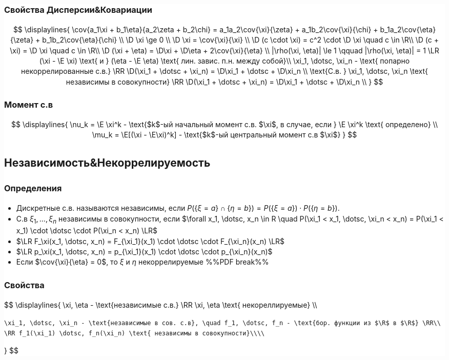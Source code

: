 ### Свойства Дисперсии&Ковариации
$$
\displaylines{
	\cov{a_1\xi + b_1\eta}{a_2\zeta + b_2\chi} = a_1a_2\cov{\xi}{\zeta} + a_1b_2\cov{\xi}{\chi} + b_1a_2\cov{\eta}{\zeta} + b_1b_2\cov{\eta}{\chi} \\
	\D \xi \ge 0 \\
	\D \xi = \cov{\xi}{\xi} \\
	\D (c \cdot \xi) = c^2 \cdot \D \xi \quad c \in \R\\
	\D (c + \xi) = \D \xi \quad c \in \R\\
	\D (\xi + \eta) = \D\xi + \D\eta + 2\cov{\xi}{\eta} \\
	|\rho(\xi, \eta)| \le 1 \qquad |\rho(\xi, \eta)| = 1 \LR (\xi - \E \xi) \text{ и } (\eta - \E \eta) \text{ лин. завис. п.н. между собой}\\
	\xi_1, \dotsc, \xi_n - \text{ попарно некоррелированные с.в.} \RR \D(\xi_1 + \dotsc + \xi_n) = \D\xi_1 + \dotsc + \D\xi_n \\
	\text{С.в. } \xi_1, \dotsc, \xi_n  \text{ независимы в совокупности} \RR \D(\xi_1 + \dotsc + \xi_n) = \D\xi_1 + \dotsc + \D\xi_n \\
}
$$
### Момент с.в
$$
\displaylines{
		\nu_k = \E \xi^k - \text{$k$-ый начальный момент с.в. $\xi$, в случае, если } \E \xi^k \text{ определено} \\
		\mu_k = \E[(\xi - \E\xi)^k] - \text{$k$-ый центральный момент с.в $\xi$}
}
$$


## Независимость&Некоррелируемость
### Определения
- Дискретные с.в. называются независимы, если $P(\{\xi = a\} \cap \{ \eta = b \}) = P(\{ \xi = a \}) \cdot P(\{ \eta = b \})$.
- С.в $\xi_1, \dotsc, \xi_n$ независимы в совокупности, если $\forall x_1, \dotsc, x_n \in R \quad P(\xi_1 < x_1, \dotsc, \xi_n < x_n) = P(\xi_1 < x_1) \cdot \dotsc \cdot P(\xi_n < x_n) \LR$
- $\LR F_\xi(x_1, \dotsc, x_n) = F_{\xi_1}(x_1) \cdot \dotsc \cdot F_{\xi_n}(x_n) \LR$
- $\LR p_\xi(x_1, \dotsc, x_n) = p_{\xi_1}(x_1) \cdot \dotsc \cdot p_{\xi_n}(x_n)$
- Если $\cov{\xi}{\eta} = 0$, то $\xi$ и $\eta$ некоррелируемые
%%PDF break%% <div style="page-break-after: always;"></div>
### Свойства
$$
\displaylines{
	\xi, \eta - \text{независимые с.в.} \RR \xi, \eta \text{ некореллируемые} \\\\
	
	\xi_1, \dotsc, \xi_n - \text{независимые в сов. с.в}, \quad f_1, \dotsc, f_n - \text{бор. функции из $\R$ в $\R$} \RR\\
	\RR f_1(\xi_1) \dotsc, f_n(\xi_n) \text{ независимы в совокупности}\\\\

	
}
$$
